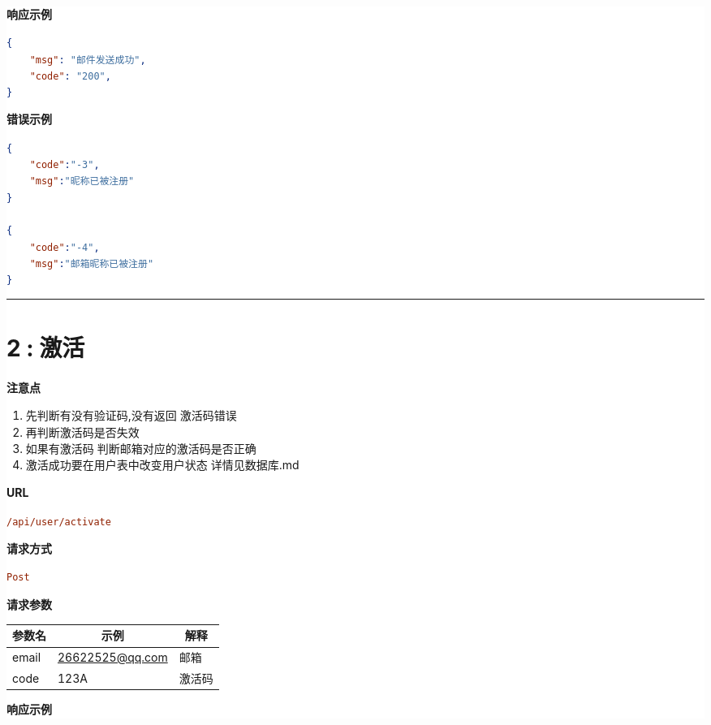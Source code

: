 **响应示例**

```json
{
    "msg": "邮件发送成功",
    "code": "200",
}
```

**错误示例**

```json
{
	"code":"-3",
	"msg":"昵称已被注册"
}

{
	"code":"-4",
	"msg":"邮箱昵称已被注册"
}
```



------

# 2 : 激活

**注意点**

1. 先判断有没有验证码,没有返回 激活码错误
2. 再判断激活码是否失效
3. 如果有激活码 判断邮箱对应的激活码是否正确
4. 激活成功要在用户表中改变用户状态 详情见数据库.md

**URL**

```ini
/api/user/activate
```

**请求方式**

```ini
Post
```

**请求参数**

| 参数名 | 示例            | 解释   |
| ------ | --------------- | ------ |
| email  | 26622525@qq.com | 邮箱   |
| code   | 123A            | 激活码 |

**响应示例**
